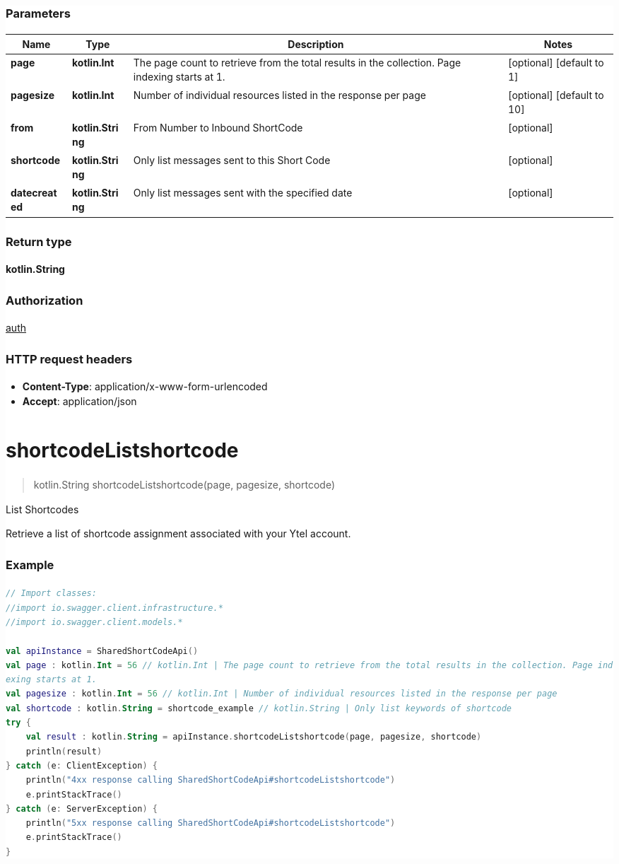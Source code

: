### Parameters

Name | Type | Description  | Notes
------------- | ------------- | ------------- | -------------
 **page** | **kotlin.Int**| The page count to retrieve from the total results in the collection. Page indexing starts at 1. | [optional] [default to 1]
 **pagesize** | **kotlin.Int**| Number of individual resources listed in the response per page | [optional] [default to 10]
 **from** | **kotlin.String**| From Number to Inbound ShortCode | [optional]
 **shortcode** | **kotlin.String**| Only list messages sent to this Short Code | [optional]
 **datecreated** | **kotlin.String**| Only list messages sent with the specified date | [optional]

### Return type

**kotlin.String**

### Authorization

[auth](../README.md#auth)

### HTTP request headers

 - **Content-Type**: application/x-www-form-urlencoded
 - **Accept**: application/json

<a name="shortcodeListshortcode"></a>
# **shortcodeListshortcode**
> kotlin.String shortcodeListshortcode(page, pagesize, shortcode)

List Shortcodes

Retrieve a list of shortcode assignment associated with your Ytel account.

### Example
```kotlin
// Import classes:
//import io.swagger.client.infrastructure.*
//import io.swagger.client.models.*

val apiInstance = SharedShortCodeApi()
val page : kotlin.Int = 56 // kotlin.Int | The page count to retrieve from the total results in the collection. Page indexing starts at 1.
val pagesize : kotlin.Int = 56 // kotlin.Int | Number of individual resources listed in the response per page
val shortcode : kotlin.String = shortcode_example // kotlin.String | Only list keywords of shortcode
try {
    val result : kotlin.String = apiInstance.shortcodeListshortcode(page, pagesize, shortcode)
    println(result)
} catch (e: ClientException) {
    println("4xx response calling SharedShortCodeApi#shortcodeListshortcode")
    e.printStackTrace()
} catch (e: ServerException) {
    println("5xx response calling SharedShortCodeApi#shortcodeListshortcode")
    e.printStackTrace()
}
```
